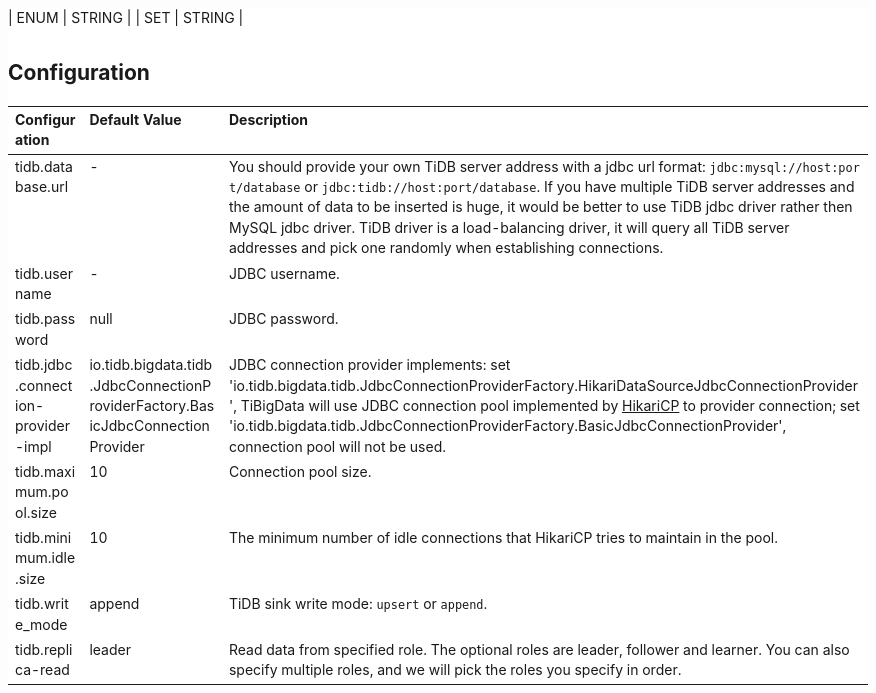 |     ENUM     |    STRING    |
|     SET      |    STRING    |

## Configuration

| Configuration                               | Default Value                                                                  | Description                                                                                                                                                                                                                                                                                                                                                                                                                                               |
|:--------------------------------------------|:-------------------------------------------------------------------------------|:----------------------------------------------------------------------------------------------------------------------------------------------------------------------------------------------------------------------------------------------------------------------------------------------------------------------------------------------------------------------------------------------------------------------------------------------------------|
| tidb.database.url                           | -                                                                              | You should provide your own TiDB server address with a jdbc url format:  `jdbc:mysql://host:port/database` or `jdbc:tidb://host:port/database`. If you have multiple TiDB server addresses and the amount of data to be inserted is huge, it would be better to use TiDB jdbc driver rather then MySQL jdbc driver. TiDB driver is a load-balancing driver, it will query all TiDB server addresses and pick one  randomly when establishing connections. |
| tidb.username                               | -                                                                              | JDBC username.                                                                                                                                                                                                                                                                                                                                                                                                                                            |
| tidb.password                               | null                                                                           | JDBC password.                                                                                                                                                                                                                                                                                                                                                                                                                                            |
| tidb.jdbc.connection-provider-impl          | io.tidb.bigdata.tidb.JdbcConnectionProviderFactory.BasicJdbcConnectionProvider | JDBC connection provider implements: set 'io.tidb.bigdata.tidb.JdbcConnectionProviderFactory.HikariDataSourceJdbcConnectionProvider', TiBigData will use JDBC connection pool implemented by [HikariCP](https://github.com/brettwooldridge/HikariCP) to provider connection; set 'io.tidb.bigdata.tidb.JdbcConnectionProviderFactory.BasicJdbcConnectionProvider', connection pool will not be used.                                                      |
| tidb.maximum.pool.size                      | 10                                                                             | Connection pool size.                                                                                                                                                                                                                                                                                                                                                                                                                                     |
| tidb.minimum.idle.size                      | 10                                                                             | The minimum number of idle connections that HikariCP tries to maintain in the pool.                                                                                                                                                                                                                                                                                                                                                                       |
| tidb.write_mode                             | append                                                                         | TiDB sink write mode: `upsert` or `append`.                                                                                                                                                                                                                                                                                                                                                                                                               |
| tidb.replica-read                           | leader                                                                         | Read data from specified role. The optional roles are leader, follower and learner. You can also specify multiple roles, and we will pick the roles you specify in order.                                                                                                                                                                                                                                                                                 |